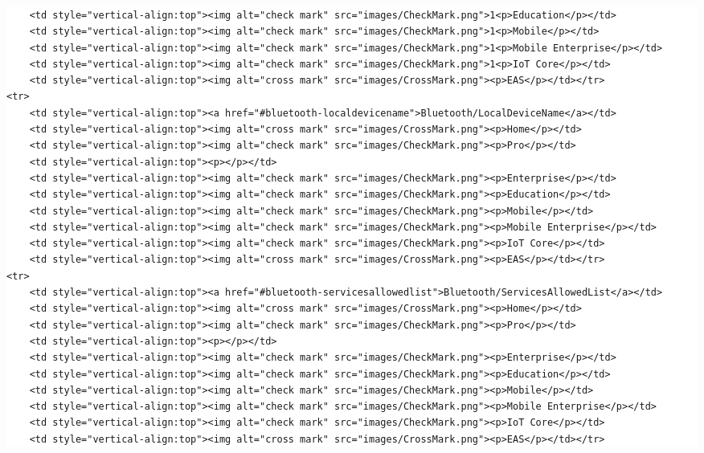 		<td style="vertical-align:top"><img alt="check mark" src="images/CheckMark.png">1<p>Education</p></td>
		<td style="vertical-align:top"><img alt="check mark" src="images/CheckMark.png">1<p>Mobile</p></td>
		<td style="vertical-align:top"><img alt="check mark" src="images/CheckMark.png">1<p>Mobile Enterprise</p></td>
		<td style="vertical-align:top"><img alt="check mark" src="images/CheckMark.png">1<p>IoT Core</p></td>
		<td style="vertical-align:top"><img alt="cross mark" src="images/CrossMark.png"><p>EAS</p></td></tr>
	<tr>
		<td style="vertical-align:top"><a href="#bluetooth-localdevicename">Bluetooth/LocalDeviceName</a></td>
		<td style="vertical-align:top"><img alt="cross mark" src="images/CrossMark.png"><p>Home</p></td>
		<td style="vertical-align:top"><img alt="check mark" src="images/CheckMark.png"><p>Pro</p></td>
		<td style="vertical-align:top"><p></p></td>
		<td style="vertical-align:top"><img alt="check mark" src="images/CheckMark.png"><p>Enterprise</p></td>
		<td style="vertical-align:top"><img alt="check mark" src="images/CheckMark.png"><p>Education</p></td>
		<td style="vertical-align:top"><img alt="check mark" src="images/CheckMark.png"><p>Mobile</p></td>
		<td style="vertical-align:top"><img alt="check mark" src="images/CheckMark.png"><p>Mobile Enterprise</p></td>
		<td style="vertical-align:top"><img alt="check mark" src="images/CheckMark.png"><p>IoT Core</p></td>
		<td style="vertical-align:top"><img alt="cross mark" src="images/CrossMark.png"><p>EAS</p></td></tr>
	<tr>
		<td style="vertical-align:top"><a href="#bluetooth-servicesallowedlist">Bluetooth/ServicesAllowedList</a></td>
		<td style="vertical-align:top"><img alt="cross mark" src="images/CrossMark.png"><p>Home</p></td>
		<td style="vertical-align:top"><img alt="check mark" src="images/CheckMark.png"><p>Pro</p></td>
		<td style="vertical-align:top"><p></p></td>
		<td style="vertical-align:top"><img alt="check mark" src="images/CheckMark.png"><p>Enterprise</p></td>
		<td style="vertical-align:top"><img alt="check mark" src="images/CheckMark.png"><p>Education</p></td>
		<td style="vertical-align:top"><img alt="check mark" src="images/CheckMark.png"><p>Mobile</p></td>
		<td style="vertical-align:top"><img alt="check mark" src="images/CheckMark.png"><p>Mobile Enterprise</p></td>
		<td style="vertical-align:top"><img alt="check mark" src="images/CheckMark.png"><p>IoT Core</p></td>
		<td style="vertical-align:top"><img alt="cross mark" src="images/CrossMark.png"><p>EAS</p></td></tr>